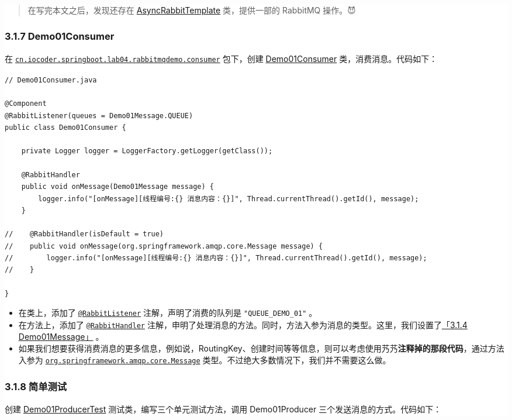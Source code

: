   > 在写完本文之后，发现还存在 [AsyncRabbitTemplate](https://github.com/spring-projects/spring-amqp/blob/master/spring-rabbit/src/main/java/org/springframework/amqp/rabbit/AsyncRabbitTemplate.java) 类，提供一部的 RabbitMQ 操作。😈

### 3.1.7 Demo01Consumer

在 [`cn.iocoder.springboot.lab04.rabbitmqdemo.consumer`](https://github.com/YunaiV/SpringBoot-Labs/tree/master/lab-04-rabbitmq/lab-04-rabbitmq-demo/src/main/java/cn/iocoder/springboot/lab04/rabbitmqdemo/consumer) 包下，创建 [Demo01Consumer](https://github.com/YunaiV/SpringBoot-Labs/blob/master/lab-04-rabbitmq/lab-04-rabbitmq-demo/src/main/java/cn/iocoder/springboot/lab04/rabbitmqdemo/consumer/Demo01Consumer.java) 类，消费消息。代码如下：



```
// Demo01Consumer.java

@Component
@RabbitListener(queues = Demo01Message.QUEUE)
public class Demo01Consumer {

    private Logger logger = LoggerFactory.getLogger(getClass());

    @RabbitHandler
    public void onMessage(Demo01Message message) {
        logger.info("[onMessage][线程编号:{} 消息内容：{}]", Thread.currentThread().getId(), message);
    }

//    @RabbitHandler(isDefault = true)
//    public void onMessage(org.springframework.amqp.core.Message message) {
//        logger.info("[onMessage][线程编号:{} 消息内容：{}]", Thread.currentThread().getId(), message);
//    }

}
```



- 在类上，添加了 [`@RabbitListener`](https://github.com/spring-projects/spring-amqp/blob/master/spring-rabbit/src/main/java/org/springframework/amqp/rabbit/annotation/RabbitListener.java) 注解，声明了消费的队列是 `"QUEUE_DEMO_01"` 。
- 在方法上，添加了 [`@RabbitHandler`](https://github.com/spring-projects/spring-amqp/blob/master/spring-rabbit/src/main/java/org/springframework/amqp/rabbit/annotation/RabbitHandler.java) 注解，申明了处理消息的方法。同时，方法入参为消息的类型。这里，我们设置了[「3.1.4 Demo01Message」](https://www.iocoder.cn/Spring-Boot/RabbitMQ/?github#) 。
- 如果我们想要获得消费消息的更多信息，例如说，RoutingKey、创建时间等等信息，则可以考虑使用艿艿**注释掉的那段代码**，通过方法入参为 [`org.springframework.amqp.core.Message`](https://github.com/spring-projects/spring-amqp/blob/master/spring-amqp/src/main/java/org/springframework/amqp/core/Message.java) 类型。不过绝大多数情况下，我们并不需要这么做。

### 3.1.8 简单测试

创建 [Demo01ProducerTest](https://github.com/YunaiV/SpringBoot-Labs/blob/master/lab-04-rabbitmq/lab-04-rabbitmq-demo/src/test/java/cn/iocoder/springboot/lab04/rabbitmqdemo/producer/Demo01ProducerTest.java) 测试类，编写三个单元测试方法，调用 Demo01Producer 三个发送消息的方式。代码如下：

